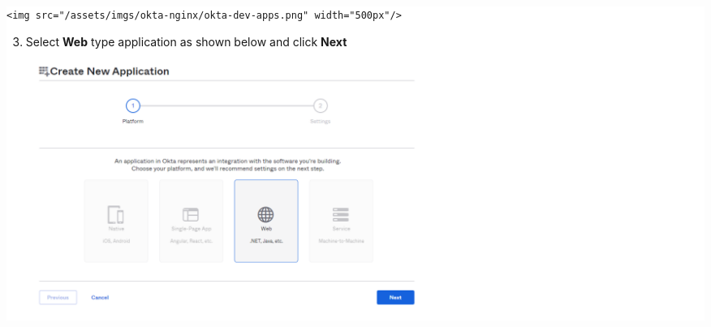     <img src="/assets/imgs/okta-nginx/okta-dev-apps.png" width="500px"/>
3. Select **Web** type application as shown below and click **Next** <br/>
    <img src="/assets/imgs/okta-nginx/okta-dev-add-web.png" width="500px"/>